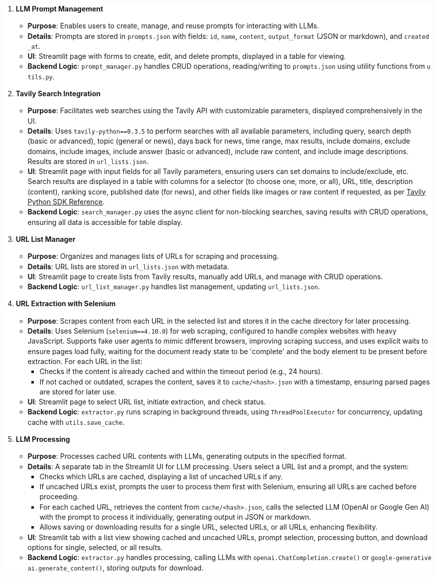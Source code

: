 1. **LLM Prompt Management**
   - **Purpose**: Enables users to create, manage, and reuse prompts for interacting with LLMs.
   - **Details**: Prompts are stored in `prompts.json` with fields: `id`, `name`, `content`, `output_format` (JSON or markdown), and `created_at`.
   - **UI**: Streamlit page with forms to create, edit, and delete prompts, displayed in a table for viewing.
   - **Backend Logic**: `prompt_manager.py` handles CRUD operations, reading/writing to `prompts.json` using utility functions from `utils.py`.

2. **Tavily Search Integration**
   - **Purpose**: Facilitates web searches using the Tavily API with customizable parameters, displayed comprehensively in the UI.
   - **Details**: Uses `tavily-python==0.3.5` to perform searches with all available parameters, including query, search depth (basic or advanced), topic (general or news), days back for news, time range, max results, include domains, exclude domains, include images, include answer (basic or advanced), include raw content, and include image descriptions. Results are stored in `url_lists.json`.
   - **UI**: Streamlit page with input fields for all Tavily parameters, ensuring users can set domains to include/exclude, etc. Search results are displayed in a table with columns for a selector (to choose one, more, or all), URL, title, description (content), ranking score, published date (for news), and other fields like images or raw content if requested, as per [Tavily Python SDK Reference](https://docs.tavily.com/sdk/python/reference).
   - **Backend Logic**: `search_manager.py` uses the async client for non-blocking searches, saving results with CRUD operations, ensuring all data is accessible for table display.

3. **URL List Manager**
   - **Purpose**: Organizes and manages lists of URLs for scraping and processing.
   - **Details**: URL lists are stored in `url_lists.json` with metadata.
   - **UI**: Streamlit page to create lists from Tavily results, manually add URLs, and manage with CRUD operations.
   - **Backend Logic**: `url_list_manager.py` handles list management, updating `url_lists.json`.

4. **URL Extraction with Selenium**
   - **Purpose**: Scrapes content from each URL in the selected list and stores it in the cache directory for later processing.
   - **Details**: Uses Selenium (`selenium==4.10.0`) for web scraping, configured to handle complex websites with heavy JavaScript. Supports fake user agents to mimic different browsers, improving scraping success, and uses explicit waits to ensure pages load fully, waiting for the document ready state to be 'complete' and the body element to be present before extraction. For each URL in the list:
     - Checks if the content is already cached and within the timeout period (e.g., 24 hours).
     - If not cached or outdated, scrapes the content, saves it to `cache/<hash>.json` with a timestamp, ensuring parsed pages are stored for later use.
   - **UI**: Streamlit page to select URL list, initiate extraction, and check status.
   - **Backend Logic**: `extractor.py` runs scraping in background threads, using `ThreadPoolExecutor` for concurrency, updating cache with `utils.save_cache`.

5. **LLM Processing**
   - **Purpose**: Processes cached URL contents with LLMs, generating outputs in the specified format.
   - **Details**: A separate tab in the Streamlit UI for LLM processing. Users select a URL list and a prompt, and the system:
     - Checks which URLs are cached, displaying a list of uncached URLs if any.
     - If uncached URLs exist, prompts the user to process them first with Selenium, ensuring all URLs are cached before proceeding.
     - For each cached URL, retrieves the content from `cache/<hash>.json`, calls the selected LLM (OpenAI or Google Gen AI) with the prompt to process it individually, generating output in JSON or markdown.
     - Allows saving or downloading results for a single URL, selected URLs, or all URLs, enhancing flexibility.
   - **UI**: Streamlit tab with a list view showing cached and uncached URLs, prompt selection, processing button, and download options for single, selected, or all results.
   - **Backend Logic**: `extractor.py` handles processing, calling LLMs with `openai.ChatCompletion.create()` or `google-generativeai.generate_content()`, storing outputs for download.
